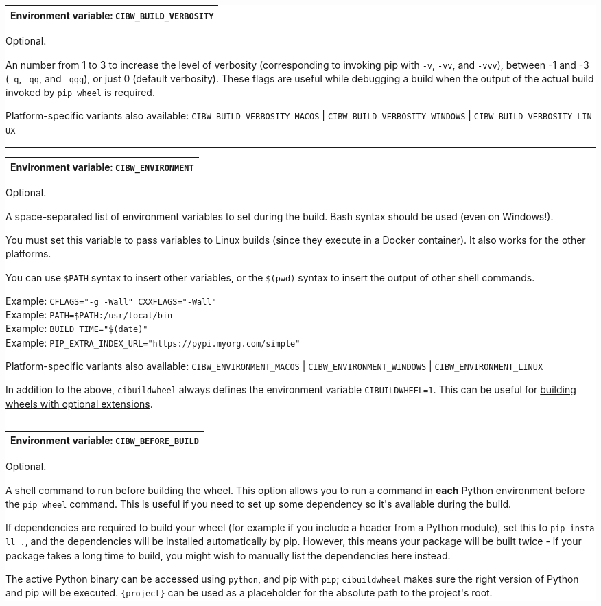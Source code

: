 | Environment variable: `CIBW_BUILD_VERBOSITY`
| ---

Optional.

An number from 1 to 3 to increase the level of verbosity (corresponding to invoking pip with `-v`, `-vv`, and `-vvv`), between -1 and -3 (`-q`, `-qq`, and `-qqq`), or just 0 (default verbosity). These flags are useful while debugging a build when the output of the actual build invoked by `pip wheel` is required.

Platform-specific variants also available:
`CIBW_BUILD_VERBOSITY_MACOS` | `CIBW_BUILD_VERBOSITY_WINDOWS` | `CIBW_BUILD_VERBOSITY_LINUX`

***

| Environment variable: `CIBW_ENVIRONMENT`
| ---

Optional.

A space-separated list of environment variables to set during the build. Bash syntax should be used (even on Windows!).

You must set this variable to pass variables to Linux builds (since they execute in a Docker container). It also works for the other platforms.

You can use `$PATH` syntax to insert other variables, or the `$(pwd)` syntax to insert the output of other shell commands.

Example: `CFLAGS="-g -Wall" CXXFLAGS="-Wall"`  
Example: `PATH=$PATH:/usr/local/bin`  
Example: `BUILD_TIME="$(date)"`  
Example: `PIP_EXTRA_INDEX_URL="https://pypi.myorg.com/simple"`  

Platform-specific variants also available:
`CIBW_ENVIRONMENT_MACOS` | `CIBW_ENVIRONMENT_WINDOWS` | `CIBW_ENVIRONMENT_LINUX`

In addition to the above, `cibuildwheel` always defines the environment variable `CIBUILDWHEEL=1`. This can be useful for [building wheels with optional extensions](https://github.com/joerick/cibuildwheel/wiki/Building-packages-with-optional-C-extensions).

***

| Environment variable: `CIBW_BEFORE_BUILD`
| ---

Optional.

A shell command to run before building the wheel. This option allows you to run a command in **each** Python environment before the `pip wheel` command. This is useful if you need to set up some dependency so it's available during the build.

If dependencies are required to build your wheel (for example if you include a header from a Python module), set this to `pip install .`, and the dependencies will be installed automatically by pip. However, this means your package will be built twice - if your package takes a long time to build, you might wish to manually list the dependencies here instead.

The active Python binary can be accessed using `python`, and pip with `pip`; `cibuildwheel` makes sure the right version of Python and pip will be executed. `{project}` can be used as a placeholder for the absolute path to the project's root.

